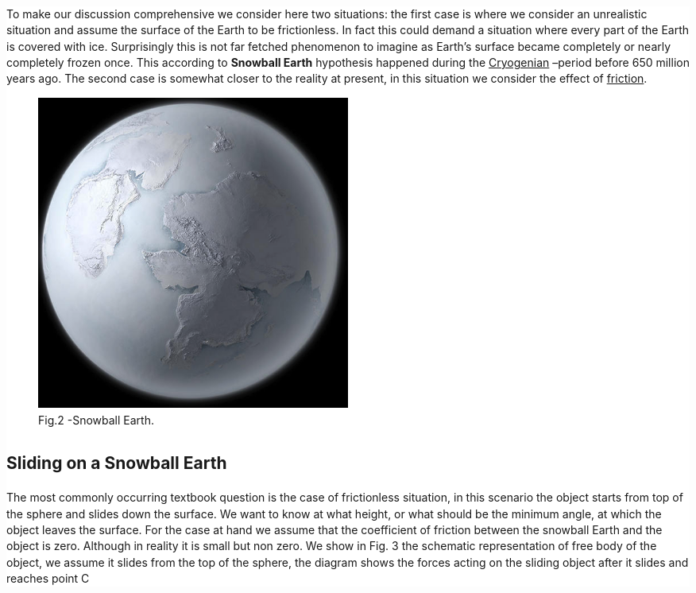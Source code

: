 To make our discussion comprehensive we consider here two situations:
the first case is where we consider an unrealistic situation and assume
the surface of the Earth to be frictionless. In fact this could demand a
situation where every part of the Earth is covered with ice.
Surprisingly this is not far fetched phenomenon to imagine as Earth’s
surface became completely or nearly completely frozen once. This
according to **Snowball Earth** hypothesis happened during the
[Cryogenian](https://en.wikipedia.org/wiki/Snowball_Earth) –period
before 650 million years ago. The second case is somewhat closer to the
reality at present, in this situation we consider the effect of
[friction](https://www.usna.edu/Users/physics/mungan/_files/documents/Publications/TPT3.pdf).

<figure>
  <img src="/img/slidingsphere/snowballEarth.png" alt="States" style="width:50%">
  <figcaption>Fig.2 -Snowball Earth.</figcaption>
</figure>

Sliding on a Snowball Earth
---------------------------------------

The most commonly occurring textbook question is the case of
frictionless situation, in this scenario the object starts from top of
the sphere and slides down the surface. We want to know at what height,
or what should be the minimum angle, at which the object leaves the
surface. For the case at hand we assume that the coefficient of friction
between the snowball Earth and the object is zero. Although in reality
it is small but non zero. We show in Fig. 3 the
schematic representation of free body of the object, we assume it slides
from the top of the sphere, the diagram shows the forces acting on the
sliding object after it slides and reaches point C
